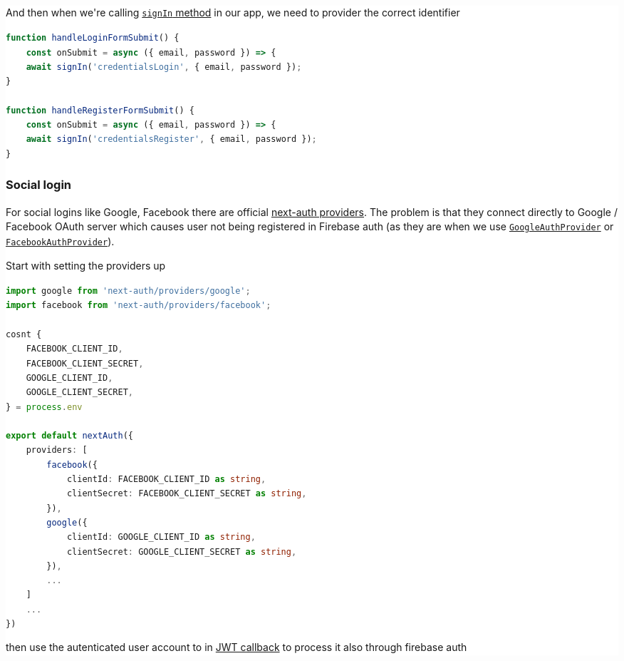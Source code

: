 And then when we're calling [`signIn` method](https://next-auth.js.org/getting-started/client#signin) in our app, we need to provider the correct identifier

```ts
function handleLoginFormSubmit() {
    const onSubmit = async ({ email, password }) => {
    await signIn('credentialsLogin', { email, password });
}

function handleRegisterFormSubmit() {
    const onSubmit = async ({ email, password }) => {
    await signIn('credentialsRegister', { email, password });
}

```

### Social login

For social logins like Google, Facebook there are official [next-auth providers](https://next-auth.js.org/providers). The problem is that they connect directly to Google / Facebook OAuth server which causes user not being registered in Firebase auth (as they are when we use [`GoogleAuthProvider`](https://firebase.google.com/docs/auth/web/google-signin) or [`FacebookAuthProvider`](https://firebase.google.com/docs/auth/web/facebook-login)).

Start with setting the providers up

```ts
import google from 'next-auth/providers/google';
import facebook from 'next-auth/providers/facebook';

cosnt {
    FACEBOOK_CLIENT_ID,
    FACEBOOK_CLIENT_SECRET,
    GOOGLE_CLIENT_ID,
    GOOGLE_CLIENT_SECRET,
} = process.env

export default nextAuth({
    providers: [
        facebook({
            clientId: FACEBOOK_CLIENT_ID as string,
            clientSecret: FACEBOOK_CLIENT_SECRET as string,
        }),
        google({
            clientId: GOOGLE_CLIENT_ID as string,
            clientSecret: GOOGLE_CLIENT_SECRET as string,
        }),
        ...
    ]
    ...
})
```

then use the autenticated user account to in [JWT callback](https://next-auth.js.org/configuration/callbacks#jwt-callback) to process it also through firebase auth

